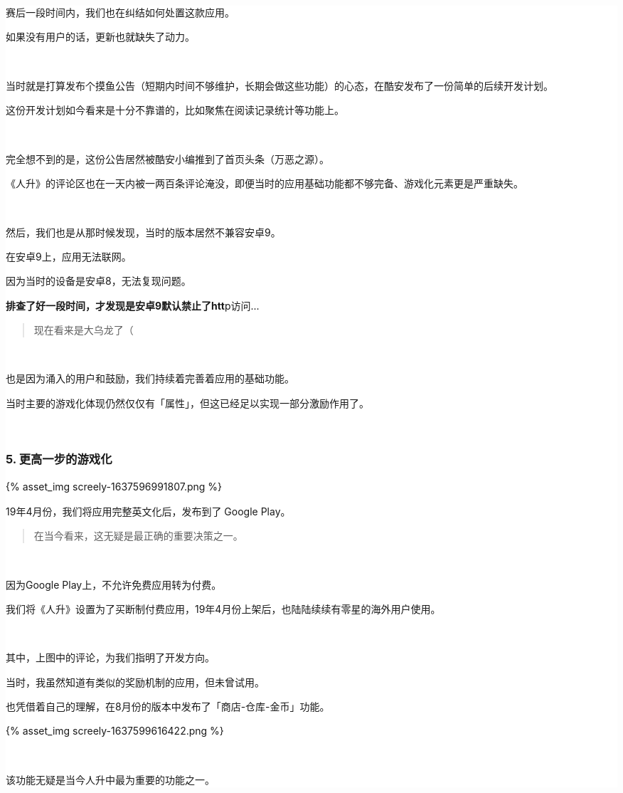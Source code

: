 赛后一段时间内，我们也在纠结如何处置这款应用。

如果没有用户的话，更新也就缺失了动力。

<br/>

当时就是打算发布个摸鱼公告（短期内时间不够维护，长期会做这些功能）的心态，在酷安发布了一份简单的后续开发计划。

这份开发计划如今看来是十分不靠谱的，比如聚焦在阅读记录统计等功能上。

<br/>

完全想不到的是，这份公告居然被酷安小编推到了首页头条（万恶之源）。

《人升》的评论区也在一天内被一两百条评论淹没，即便当时的应用基础功能都不够完备、游戏化元素更是严重缺失。

<br/>

然后，我们也是从那时候发现，当时的版本居然不兼容安卓9。

在安卓9上，应用无法联网。

因为当时的设备是安卓8，无法复现问题。

**排查了好一段时间，才发现是安卓9默认禁止了htt**p访问...

> 现在看来是大乌龙了（

<br/>

也是因为涌入的用户和鼓励，我们持续着完善着应用的基础功能。

当时主要的游戏化体现仍然仅仅有「属性」，但这已经足以实现一部分激励作用了。

<br/>

### 5. 更高一步的游戏化

 {% asset_img screely-1637596991807.png %}



19年4月份，我们将应用完整英文化后，发布到了 Google Play。

> 在当今看来，这无疑是最正确的重要决策之一。

<br/>

因为Google Play上，不允许免费应用转为付费。

我们将《人升》设置为了买断制付费应用，19年4月份上架后，也陆陆续续有零星的海外用户使用。

<br/>

其中，上图中的评论，为我们指明了开发方向。

当时，我虽然知道有类似的奖励机制的应用，但未曾试用。

也凭借着自己的理解，在8月份的版本中发布了「商店-仓库-金币」功能。

 {% asset_img screely-1637599616422.png %}

<br/>

该功能无疑是当今人升中最为重要的功能之一。
